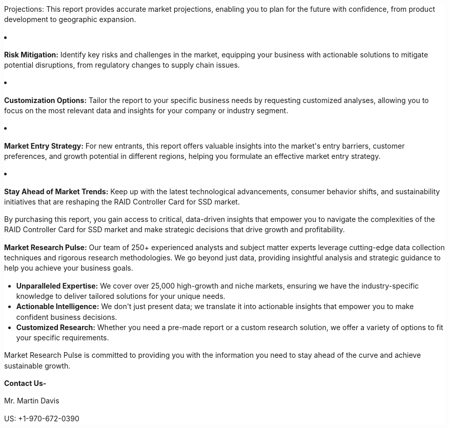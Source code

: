 Projections:</strong> This report provides accurate market projections, enabling you to plan for the future with confidence, from product development to geographic expansion.</p></li><li><p><strong>Risk Mitigation:</strong> Identify key risks and challenges in the market, equipping your business with actionable solutions to mitigate potential disruptions, from regulatory changes to supply chain issues.</p></li><li><p><strong>Customization Options:</strong> Tailor the report to your specific business needs by requesting customized analyses, allowing you to focus on the most relevant data and insights for your company or industry segment.</p></li><li><p><strong>Market Entry Strategy:</strong> For new entrants, this report offers valuable insights into the market's entry barriers, customer preferences, and growth potential in different regions, helping you formulate an effective market entry strategy.</p></li><li><p><strong>Stay Ahead of Market Trends:</strong> Keep up with the latest technological advancements, consumer behavior shifts, and sustainability initiatives that are reshaping the RAID Controller Card for SSD market.</p></li></ol><p>By purchasing this report, you gain access to critical, data-driven insights that empower you to navigate the complexities of the RAID Controller Card for SSD market and make strategic decisions that drive growth and profitability.</p><p><strong>Market Research Pulse:</strong>&nbsp;Our team of 250+ experienced analysts and subject matter experts leverage cutting-edge data collection techniques and rigorous research methodologies. We go beyond just data, providing insightful analysis and strategic guidance to help you achieve your business goals.</p><ul><li><strong>Unparalleled Expertise:</strong>&nbsp;We cover over 25,000 high-growth and niche markets, ensuring we have the industry-specific knowledge to deliver tailored solutions for your unique needs.</li><li><strong>Actionable Intelligence:</strong>&nbsp;We don't just present data; we translate it into actionable insights that empower you to make confident business decisions.</li><li><strong>Customized Research:</strong>&nbsp;Whether you need a pre-made report or a custom research solution, we offer a variety of options to fit your specific requirements.</li></ul><p>Market Research Pulse is committed to providing you with the information you need to stay ahead of the curve and achieve sustainable growth.</p><p><strong>Contact Us-</strong></p><p>Mr. Martin Davis</p><p>US: +1-970-672-0390</p>

